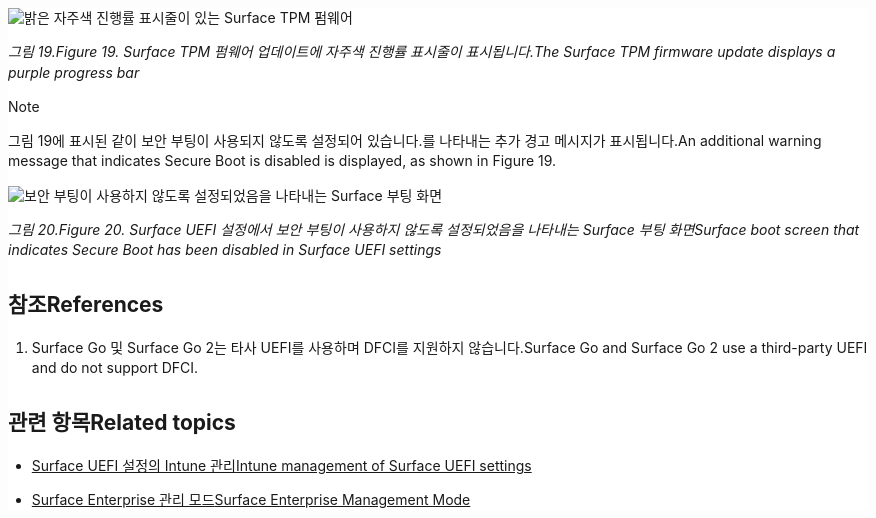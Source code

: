 ![밝은 자주색 진행률 표시줄이 있는 Surface TPM 펌웨어](images/manage-surface-uefi-fig17.png "Surface TPM firmware with purple progress bar")

*<span data-ttu-id="e47a0-242">그림 19.</span><span class="sxs-lookup"><span data-stu-id="e47a0-242">Figure 19.</span></span> <span data-ttu-id="e47a0-243">Surface TPM 펌웨어 업데이트에 자주색 진행률 표시줄이 표시됩니다.</span><span class="sxs-lookup"><span data-stu-id="e47a0-243">The Surface TPM firmware update displays a purple progress bar</span></span>*


>[!NOTE]
><span data-ttu-id="e47a0-244">그림 19에 표시된 같이 보안 부팅이 사용되지 않도록 설정되어 있습니다.를 나타내는 추가 경고 메시지가 표시됩니다.</span><span class="sxs-lookup"><span data-stu-id="e47a0-244">An additional warning message that indicates Secure Boot is disabled is displayed, as shown in Figure 19.</span></span>

![보안 부팅이 사용하지 않도록 설정되었음을 나타내는 Surface 부팅 화면](images/manage-surface-uefi-fig18.png "Surface boot screen that indicates Secure Boot has been disabled")

*<span data-ttu-id="e47a0-246">그림 20.</span><span class="sxs-lookup"><span data-stu-id="e47a0-246">Figure 20.</span></span> <span data-ttu-id="e47a0-247">Surface UEFI 설정에서 보안 부팅이 사용하지 않도록 설정되었음을 나타내는 Surface 부팅 화면</span><span class="sxs-lookup"><span data-stu-id="e47a0-247">Surface boot screen that indicates Secure Boot has been disabled in Surface UEFI settings</span></span>*

## <a name="references"></a><span data-ttu-id="e47a0-248">참조</span><span class="sxs-lookup"><span data-stu-id="e47a0-248">References</span></span>

1. <span data-ttu-id="e47a0-249">Surface Go 및 Surface Go 2는 타사 UEFI를 사용하며 DFCI를 지원하지 않습니다.</span><span class="sxs-lookup"><span data-stu-id="e47a0-249">Surface Go and Surface Go 2 use a third-party UEFI and do not support DFCI.</span></span> 

## <a name="related-topics"></a><span data-ttu-id="e47a0-250">관련 항목</span><span class="sxs-lookup"><span data-stu-id="e47a0-250">Related topics</span></span>

- [<span data-ttu-id="e47a0-251">Surface UEFI 설정의 Intune 관리</span><span class="sxs-lookup"><span data-stu-id="e47a0-251">Intune management of Surface UEFI settings</span></span>](surface-manage-dfci-guide.md)

-  [<span data-ttu-id="e47a0-252">Surface Enterprise 관리 모드</span><span class="sxs-lookup"><span data-stu-id="e47a0-252">Surface Enterprise Management Mode</span></span>](surface-enterprise-management-mode.md)
